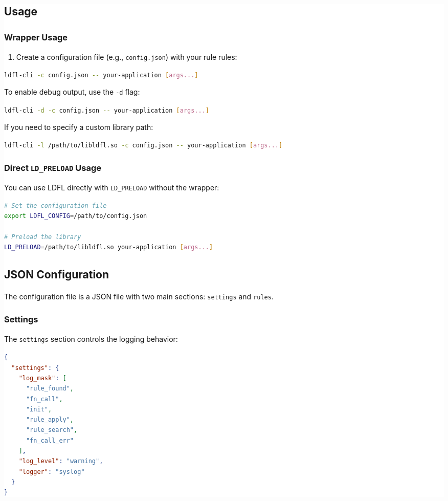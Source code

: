 ## Usage

### Wrapper Usage

1. Create a configuration file (e.g., `config.json`) with your rule rules:
```bash
ldfl-cli -c config.json -- your-application [args...]
```

To enable debug output, use the `-d` flag:
```bash
ldfl-cli -d -c config.json -- your-application [args...]
```

If you need to specify a custom library path:
```bash
ldfl-cli -l /path/to/libldfl.so -c config.json -- your-application [args...]
```

### Direct `LD_PRELOAD` Usage

You can use LDFL directly with `LD_PRELOAD` without the wrapper:

```bash
# Set the configuration file
export LDFL_CONFIG=/path/to/config.json

# Preload the library
LD_PRELOAD=/path/to/libldfl.so your-application [args...]
```

## JSON Configuration

The configuration file is a JSON file with two main sections: `settings` and `rules`.

### Settings

The `settings` section controls the logging behavior:

```json
{
  "settings": {
    "log_mask": [
      "rule_found",
      "fn_call",
      "init",
      "rule_apply",
      "rule_search",
      "fn_call_err"
    ],
    "log_level": "warning",
    "logger": "syslog"
  }
}
```
